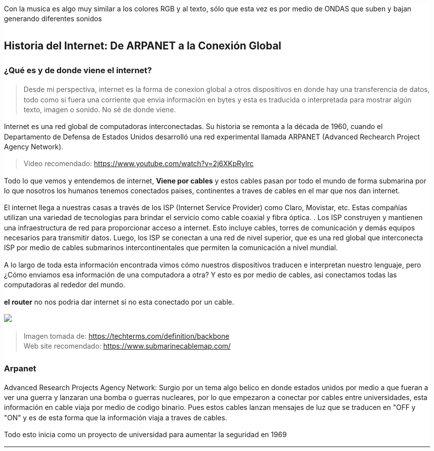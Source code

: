 


Con la musica es algo muy similar a los colores RGB y al texto, sólo que esta vez es por medio de ONDAS que suben y bajan generando diferentes sonidos

## Historia del Internet: De ARPANET a la Conexión Global

### ¿Qué es y de donde viene el internet?

>Desde mi perspectiva, internet es la forma de conexion global a otros dispositivos en donde hay una transferencia de datos, todo como si fuera una corriente que envia información en bytes y esta es traducida o interpretada para mostrar algún texto, imagen o sonido. No sé de donde viene.

Internet es una red global de computadoras interconectadas. Su historia se remonta a la década de 1960, cuando el Departamento de Defensa de Estados Unidos desarrolló una red experimental llamada ARPANET (Advanced Rechearch Project Agency Network).

>Video recomendado: https://www.youtube.com/watch?v=2j6XKpRyIrc

Todo lo que vemos y entendemos de internet, **Viene por cables** y estos cables pasan por todo el mundo de forma submarina por lo que nosotros los humanos tenemos conectados paises, continentes a traves de cables en el mar que nos dan internet. 

El internet llega a nuestras casas a través de los ISP (Internet Service Provider) como Claro, Movistar, etc. Estas compañías utilizan una variedad de tecnologías para brindar el servicio como cable coaxial y fibra óptica. . Los ISP construyen y mantienen una infraestructura de red para proporcionar acceso a internet. Esto incluye cables, torres de comunicación y demás equipos necesarios para transmitir datos. Luego, los ISP se conectan a una red de nivel superior, que es una red global que interconecta ISP por medio de cables submarinos intercontinentales que permiten la comunicación a nivel mundial.

A lo largo de toda esta información encontrada vimos cómo nuestros dispositivos traducen e interpretan nuestro lenguaje, pero ¿Cómo enviamos esa información de una computadora a otra? Y esto es por medio de cables, asi conectamos todas las computadoras al rededor del mundo.

**el router** no nos podria dar internet si no esta conectado por un cable.

<div aling="center">
    <img src="https://techterms.com/img/xl/backbone_365.png">
</div>

>Imagen tomada de: https://techterms.com/definition/backbone <br>
Web site recomendado: https://www.submarinecablemap.com/

### Arpanet

Advanced Research Projects Agency Network: Surgio por un tema algo belico en donde estados unidos por medio a que fueran a ver una guerra y lanzaran una bomba o guerras nucleares, por lo que empezaron a conectar por cables entre universidades, esta información en cable viaja por medio de codigo binario. Pues estos cables lanzan mensajes de luz que se traducen en "OFF y "ON" y es de esta forma que la información viaja a traves de cables.

Todo esto inicia como un proyecto de universidad para aumentar la seguridad en 1969

---
